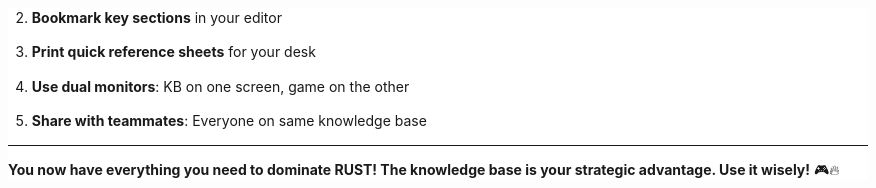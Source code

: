 2. **Bookmark key sections** in your editor

3. **Print quick reference sheets** for your desk

4. **Use dual monitors**: KB on one screen, game on the other

5. **Share with teammates**: Everyone on same knowledge base

---

**You now have everything you need to dominate RUST! The knowledge base is your strategic advantage. Use it wisely!** 🎮🔥
